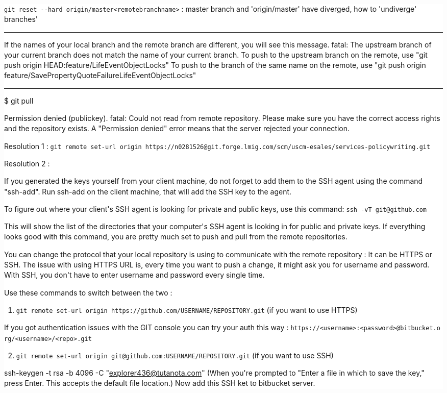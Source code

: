 `git reset --hard origin/master<remotebranchname>` : master branch and 'origin/master' have diverged, how to 'undiverge' branches'

---------------------------------------------------

If the names of your local branch and the remote branch are different, you will see this message.
fatal: The upstream branch of your current branch does not match the name of your current branch.
To push to the upstream branch on the remote, use "git push origin HEAD:feature/LifeEventObjectLocks"
To push to the branch of the same name on the remote, use "git push origin feature/SavePropertyQuoteFailureLifeEventObjectLocks"
    
--------------------------------------------
$ git pull

Permission denied (publickey).
fatal: Could not read from remote repository.
Please make sure you have the correct access rights and the repository exists.
A "Permission denied" error means that the server rejected your connection. 

Resolution 1 : 
`git remote set-url origin https://n0281526@git.forge.lmig.com/scm/uscm-esales/services-policywriting.git`

Resolution 2 : 

If you generated the keys yourself from your client machine, do not forget to add them to the SSH agent using the command "ssh-add".
Run ssh-add on the client machine, that will add the SSH key to the agent. 

To figure out where your client's SSH agent is looking for private and public keys, use this command:
`ssh -vT git@github.com`

This will show the list of the directories that your computer's SSH agent is looking in for public and private keys.
If everything looks good with this command, you are pretty much set to push and pull from the remote repositories.

You can change the protocol that your local repository is using to communicate with the remote repository :
It can be HTTPS or SSH.
The issue with using HTTPS URL is, every time you want to push a change, it might ask you for username and password.
With SSH, you don't have to enter username and password every single time.

Use these commands to switch between the two :

1. `git remote set-url origin https://github.com/USERNAME/REPOSITORY.git` (if you want to use HTTPS)

  If you got authentication issues with the GIT console you can try your auth this way : `https://<username>:<password>@bitbucket.org/<username>/<repo>.git`

2. `git remote set-url origin git@github.com:USERNAME/REPOSITORY.git` (if you want to use SSH)

  ssh-keygen -t rsa -b 4096 -C "explorer436@tutanota.com" (When you're prompted to "Enter a file in which to save the key," 
press Enter. This accepts the default file location.) Now add this SSH ket to bitbucket server.
